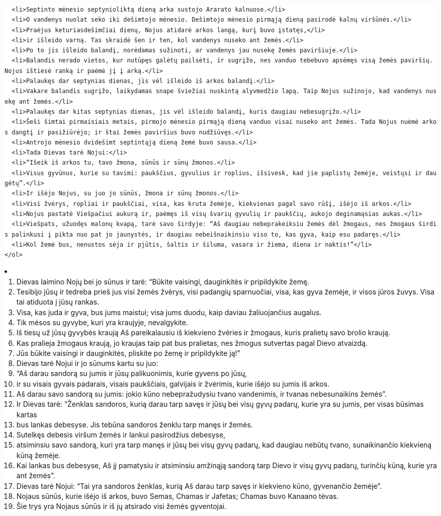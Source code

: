       <li>Septinto mėnesio septynioliktą dieną arka sustojo Ararato kalnuose.</li>
      <li>O vandenys nuolat seko iki dešimtojo mėnesio. Dešimtojo mėnesio pirmąją dieną pasirodė kalnų viršūnės.</li>
      <li>Praėjus keturiasdešimčiai dienų, Nojus atidarė arkos langą, kurį buvo įstatęs,</li>
      <li>ir išleido varną. Tas skraidė šen ir ten, kol vandenys nuseko ant žemės.</li>
      <li>Po to jis išleido balandį, norėdamas sužinoti, ar vandenys jau nusekę žemės paviršiuje.</li>
      <li>Balandis nerado vietos, kur nutūpęs galėtų pailsėti, ir sugrįžo, nes vanduo tebebuvo apsėmęs visą žemės paviršių. Nojus ištiesė ranką ir paėmė jį į arką.</li>
      <li>Palaukęs dar septynias dienas, jis vėl išleido iš arkos balandį.</li>
      <li>Vakare balandis sugrįžo, laikydamas snape šviežiai nuskintą alyvmedžio lapą. Taip Nojus sužinojo, kad vandenys nusekę ant žemės.</li>
      <li>Palaukęs dar kitas septynias dienas, jis vėl išleido balandį, kuris daugiau nebesugrįžo.</li>
      <li>Šeši šimtai pirmaisiais metais, pirmojo mėnesio pirmąją dieną vanduo visai nuseko ant žemės. Tada Nojus nuėmė arkos dangtį ir pasižiūrėjo; ir štai žemės paviršius buvo nudžiūvęs.</li>
      <li>Antrojo mėnesio dvidešimt septintąją dieną žemė buvo sausa.</li>
      <li>Tada Dievas tarė Nojui:</li>
      <li>“Išeik iš arkos tu, tavo žmona, sūnūs ir sūnų žmonos.</li>
      <li>Visus gyvūnus, kurie su tavimi: paukščius, gyvulius ir roplius, išsivesk, kad jie paplistų žemėje, veistųsi ir daugėtų”.</li>
      <li>Ir išėjo Nojus, su juo jo sūnūs, žmona ir sūnų žmonos.</li>
      <li>Visi žvėrys, ropliai ir paukščiai, visa, kas kruta žemėje, kiekvienas pagal savo rūšį, išėjo iš arkos.</li>
      <li>Nojus pastatė Viešpačiui aukurą ir, paėmęs iš visų švarių gyvulių ir paukščių, aukojo deginamąsias aukas.</li>
      <li>Viešpats, užuodęs malonų kvapą, tarė savo širdyje: “Aš daugiau nebeprakeiksiu žemės dėl žmogaus, nes žmogaus širdis palinkusi į pikta nuo pat jo jaunystės, ir daugiau nebeišnaikinsiu viso to, kas gyva, kaip esu padaręs.</li>
      <li>Kol žemė bus, nenustos sėja ir pjūtis, šaltis ir šiluma, vasara ir žiema, diena ir naktis!”</li>
    </ol>
  </li>
  <li>
    <ol>
      <li>Dievas laimino Nojų bei jo sūnus ir tarė: “Būkite vaisingi, dauginkitės ir pripildykite žemę.</li>
      <li>Tesibijo jūsų ir tedreba prieš jus visi žemės žvėrys, visi padangių sparnuočiai, visa, kas gyva žemėje, ir visos jūros žuvys. Visa tai atiduota į jūsų rankas.</li>
      <li>Visa, kas juda ir gyva, bus jums maistui; visa jums duodu, kaip daviau žaliuojančius augalus.</li>
      <li>Tik mėsos su gyvybe, kuri yra kraujyje, nevalgykite.</li>
      <li>Iš tiesų už jūsų gyvybės kraują Aš pareikalausiu iš kiekvieno žvėries ir žmogaus, kuris pralietų savo brolio kraują.</li>
      <li>Kas pralieja žmogaus kraują, jo kraujas taip pat bus pralietas, nes žmogus sutvertas pagal Dievo atvaizdą.</li>
      <li>Jūs būkite vaisingi ir dauginkitės, pliskite po žemę ir pripildykite ją!”</li>
      <li>Dievas tarė Nojui ir jo sūnums kartu su juo:</li>
      <li>“Aš darau sandorą su jumis ir jūsų palikuonimis, kurie gyvens po jūsų,</li>
      <li>ir su visais gyvais padarais, visais paukščiais, galvijais ir žvėrimis, kurie išėjo su jumis iš arkos.</li>
      <li>Aš darau savo sandorą su jumis: jokio kūno nebepražudysiu tvano vandenimis, ir tvanas nebesunaikins žemės”.</li>
      <li>Ir Dievas tarė: “Ženklas sandoros, kurią darau tarp savęs ir jūsų bei visų gyvų padarų, kurie yra su jumis, per visas būsimas kartas</li>
      <li>bus lankas debesyse. Jis tebūna sandoros ženklu tarp manęs ir žemės.</li>
      <li>Sutelkęs debesis viršum žemės ir lankui pasirodžius debesyse,</li>
      <li>atsiminsiu savo sandorą, kuri yra tarp manęs ir jūsų bei visų gyvų padarų, kad daugiau nebūtų tvano, sunaikinančio kiekvieną kūną žemėje.</li>
      <li>Kai lankas bus debesyse, Aš jį pamatysiu ir atsiminsiu amžinąją sandorą tarp Dievo ir visų gyvų padarų, turinčių kūną, kurie yra ant žemės”.</li>
      <li>Dievas tarė Nojui: “Tai yra sandoros ženklas, kurią Aš darau tarp savęs ir kiekvieno kūno, gyvenančio žemėje”.</li>
      <li>Nojaus sūnūs, kurie išėjo iš arkos, buvo Semas, Chamas ir Jafetas; Chamas buvo Kanaano tėvas.</li>
      <li>Šie trys yra Nojaus sūnūs ir iš jų atsirado visi žemės gyventojai.</li>